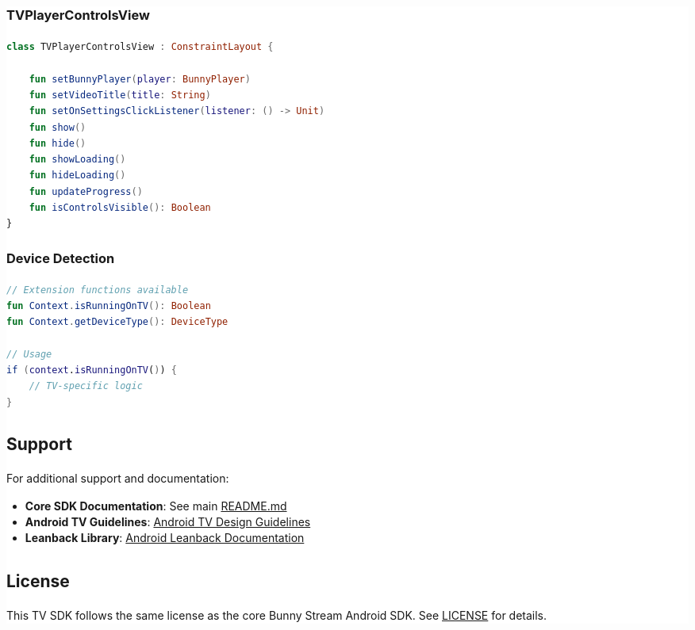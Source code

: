 ### TVPlayerControlsView

```kotlin
class TVPlayerControlsView : ConstraintLayout {
    
    fun setBunnyPlayer(player: BunnyPlayer)
    fun setVideoTitle(title: String)
    fun setOnSettingsClickListener(listener: () -> Unit)
    fun show()
    fun hide()
    fun showLoading()
    fun hideLoading()
    fun updateProgress()
    fun isControlsVisible(): Boolean
}
```

### Device Detection

```kotlin
// Extension functions available
fun Context.isRunningOnTV(): Boolean
fun Context.getDeviceType(): DeviceType

// Usage
if (context.isRunningOnTV()) {
    // TV-specific logic
}
```

## Support

For additional support and documentation:

- **Core SDK Documentation**: See main [README.md](../README.md)
- **Android TV Guidelines**: [Android TV Design Guidelines](https://developer.android.com/design/tv)
- **Leanback Library**: [Android Leanback Documentation](https://developer.android.com/training/tv/start)

## License

This TV SDK follows the same license as the core Bunny Stream Android SDK. See [LICENSE](../LICENSE) for details.